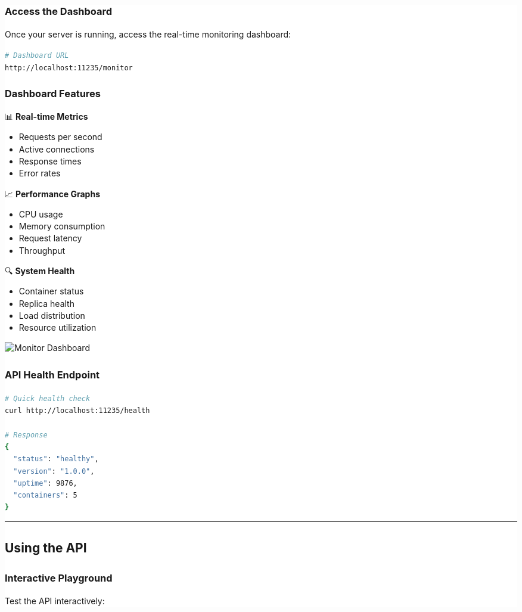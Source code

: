 ### Access the Dashboard

Once your server is running, access the real-time monitoring dashboard:

```bash
# Dashboard URL
http://localhost:11235/monitor
```

### Dashboard Features

📊 **Real-time Metrics**
- Requests per second
- Active connections
- Response times
- Error rates

📈 **Performance Graphs**
- CPU usage
- Memory consumption
- Request latency
- Throughput

🔍 **System Health**
- Container status
- Replica health
- Load distribution
- Resource utilization

![Monitor Dashboard](https://crawl4ai.com/images/monitor-dashboard.png)

### API Health Endpoint

```bash
# Quick health check
curl http://localhost:11235/health

# Response
{
  "status": "healthy",
  "version": "1.0.0",
  "uptime": 9876,
  "containers": 5
}
```

---

## Using the API

### Interactive Playground

Test the API interactively:
